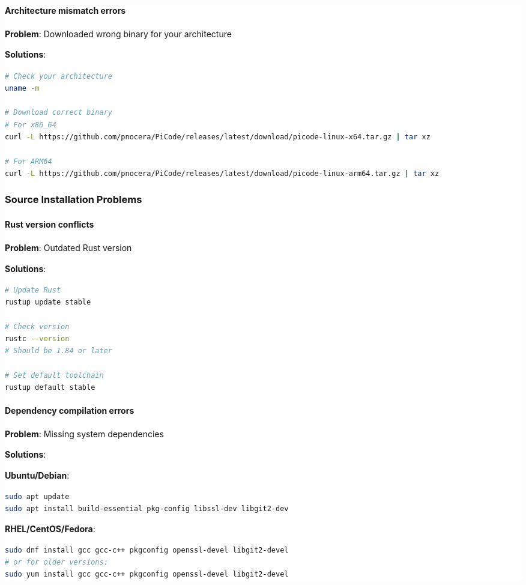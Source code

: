 #### Architecture mismatch errors

**Problem**: Downloaded wrong binary for your architecture

**Solutions**:
```bash
# Check your architecture
uname -m

# Download correct binary
# For x86_64
curl -L https://github.com/pnocera/PiCode/releases/latest/download/picode-linux-x64.tar.gz | tar xz

# For ARM64
curl -L https://github.com/pnocera/PiCode/releases/latest/download/picode-linux-arm64.tar.gz | tar xz
```

### Source Installation Problems

#### Rust version conflicts

**Problem**: Outdated Rust version

**Solutions**:
```bash
# Update Rust
rustup update stable

# Check version
rustc --version
# Should be 1.84 or later

# Set default toolchain
rustup default stable
```

#### Dependency compilation errors

**Problem**: Missing system dependencies

**Solutions**:

**Ubuntu/Debian**:
```bash
sudo apt update
sudo apt install build-essential pkg-config libssl-dev libgit2-dev
```

**RHEL/CentOS/Fedora**:
```bash
sudo dnf install gcc gcc-c++ pkgconfig openssl-devel libgit2-devel
# or for older versions:
sudo yum install gcc gcc-c++ pkgconfig openssl-devel libgit2-devel
```
